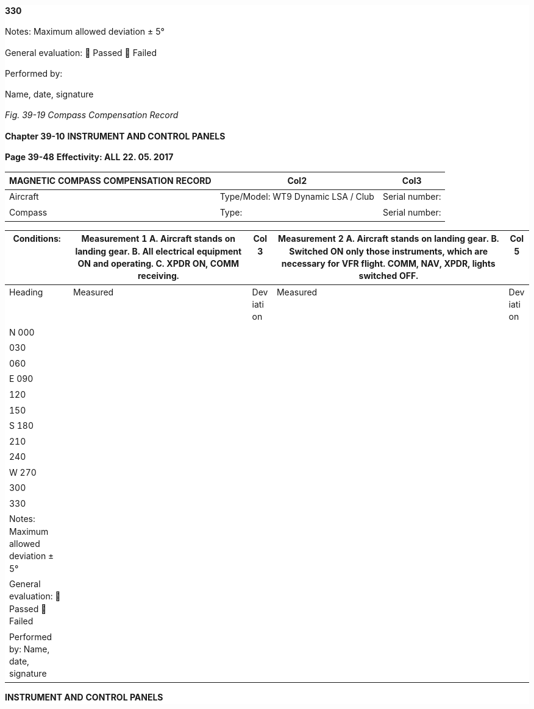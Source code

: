 **330**

Notes:
Maximum allowed deviation ± 5°

General evaluation:  Passed  Failed

Performed by:

Name, date, signature

_Fig. 39-19 Compass Compensation Record_

**Chapter 39-10** **INSTRUMENT AND CONTROL PANELS**

**Page 39-48** **Effectivity: ALL** **22. 05. 2017**

|MAGNETIC COMPASS COMPENSATION RECORD|Col2|Col3|
|---|---|---|
|Aircraft|Type/Model: WT9 Dynamic LSA / Club|Serial number:|
|Compass|Type:|Serial number:|

|Conditions:|Measurement 1 A. Aircraft stands on landing gear. B. All electrical equipment ON and operating. C. XPDR ON, COMM receiving.|Col3|Measurement 2 A. Aircraft stands on landing gear. B. Switched ON only those instruments, which are necessary for VFR flight. COMM, NAV, XPDR, lights switched OFF.|Col5|
|---|---|---|---|---|
|Heading|Measured|Deviation|Measured|Deviation|
|N 000|||||
|030|||||
|060|||||
|E 090|||||
|120|||||
|150|||||
|S 180|||||
|210|||||
|240|||||
|W 270|||||
|300|||||
|330|||||
|Notes: Maximum allowed deviation ± 5°|||||
|General evaluation:  Passed  Failed|||||
|Performed by: Name, date, signature|||||


**INSTRUMENT AND**
**CONTROL PANELS**
